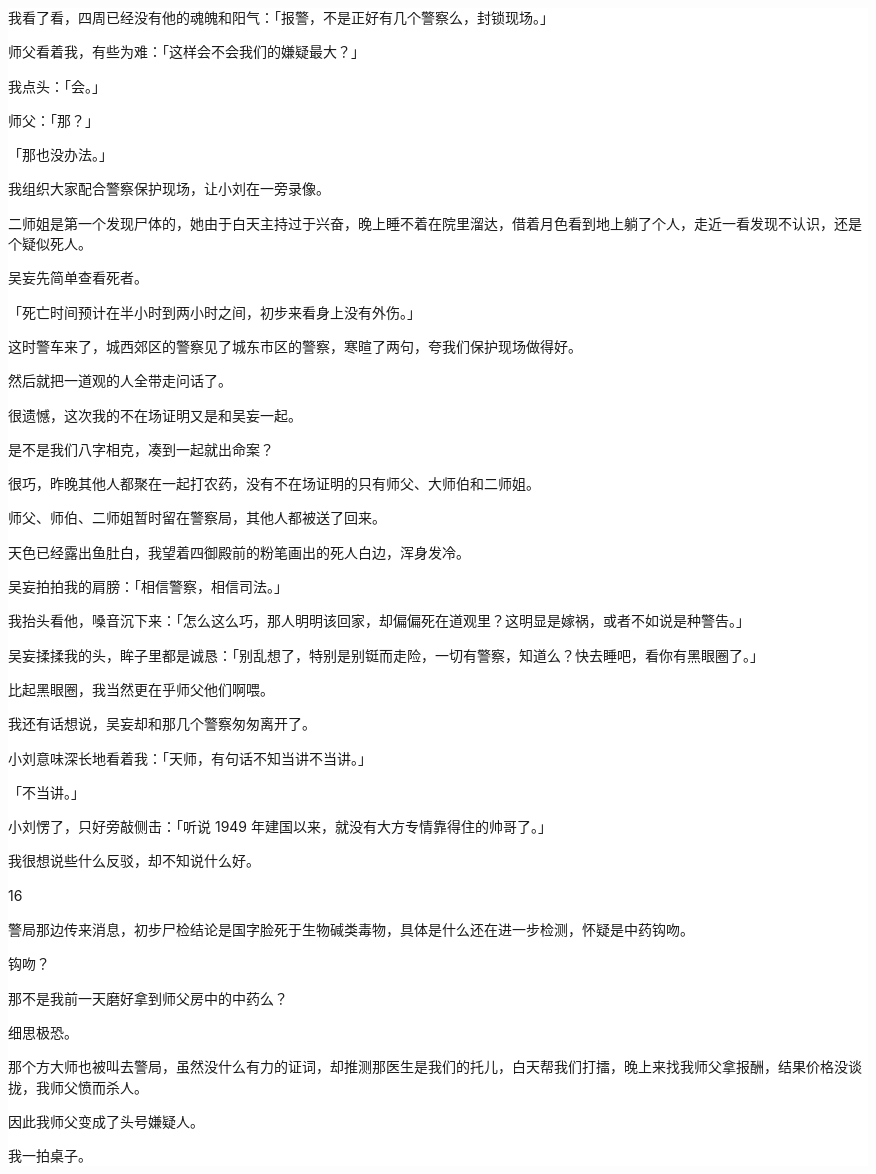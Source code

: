 我看了看，四周已经没有他的魂魄和阳气：「报警，不是正好有几个警察么，封锁现场。」

师父看着我，有些为难：「这样会不会我们的嫌疑最大？」

我点头：「会。」

师父：「那？」

「那也没办法。」

我组织大家配合警察保护现场，让小刘在一旁录像。

二师姐是第一个发现尸体的，她由于白天主持过于兴奋，晚上睡不着在院里溜达，借着月色看到地上躺了个人，走近一看发现不认识，还是个疑似死人。

吴妄先简单查看死者。

「死亡时间预计在半小时到两小时之间，初步来看身上没有外伤。」

这时警车来了，城西郊区的警察见了城东市区的警察，寒暄了两句，夸我们保护现场做得好。

然后就把一道观的人全带走问话了。

很遗憾，这次我的不在场证明又是和吴妄一起。

是不是我们八字相克，凑到一起就出命案？

很巧，昨晚其他人都聚在一起打农药，没有不在场证明的只有师父、大师伯和二师姐。

师父、师伯、二师姐暂时留在警察局，其他人都被送了回来。

天色已经露出鱼肚白，我望着四御殿前的粉笔画出的死人白边，浑身发冷。

吴妄拍拍我的肩膀：「相信警察，相信司法。」

我抬头看他，嗓音沉下来：「怎么这么巧，那人明明该回家，却偏偏死在道观里？这明显是嫁祸，或者不如说是种警告。」

吴妄揉揉我的头，眸子里都是诚恳：「别乱想了，特别是别铤而走险，一切有警察，知道么？快去睡吧，看你有黑眼圈了。」

比起黑眼圈，我当然更在乎师父他们啊喂。

我还有话想说，吴妄却和那几个警察匆匆离开了。

小刘意味深长地看着我：「天师，有句话不知当讲不当讲。」

「不当讲。」

小刘愣了，只好旁敲侧击：「听说 1949 年建国以来，就没有大方专情靠得住的帅哥了。」

我很想说些什么反驳，却不知说什么好。

16

警局那边传来消息，初步尸检结论是国字脸死于生物碱类毒物，具体是什么还在进一步检测，怀疑是中药钩吻。

钩吻？

那不是我前一天磨好拿到师父房中的中药么？

细思极恐。

那个方大师也被叫去警局，虽然没什么有力的证词，却推测那医生是我们的托儿，白天帮我们打擂，晚上来找我师父拿报酬，结果价格没谈拢，我师父愤而杀人。

因此我师父变成了头号嫌疑人。

我一拍桌子。
